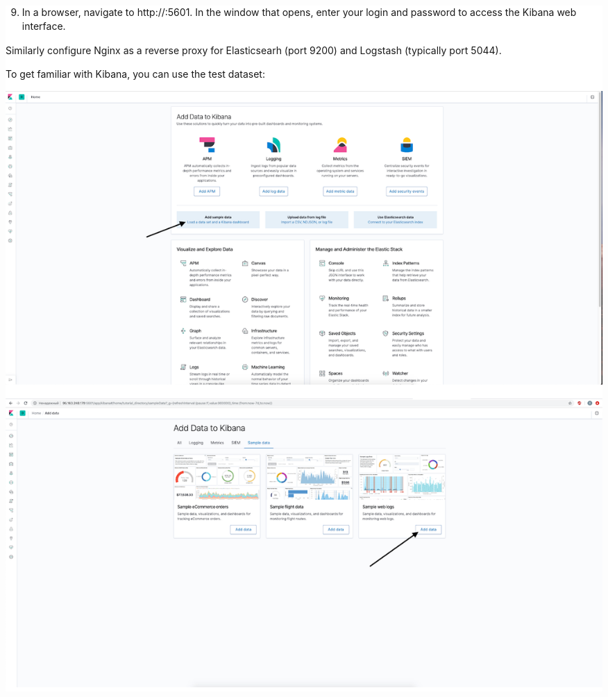 9. In a browser, navigate to http://<kibana server IP address>:5601. In the window that opens, enter your login and password to access the Kibana web interface.

Similarly configure Nginx as a reverse proxy for Elasticsearh (port 9200) and Logstash (typically port 5044).

To get familiar with Kibana, you can use the test dataset:

[![](assets/1576047965286-1576047965286.png)](https://hb.ru-msk.vkcloud-storage.ru/help-images/logging/Kibana_Dashboard_2.png)

[![](assets/1576047982336-1576047982336.png)](https://hb.ru-msk.vkcloud-storage.ru/help-images/logging/Kibana_Dashboard_3.png)
